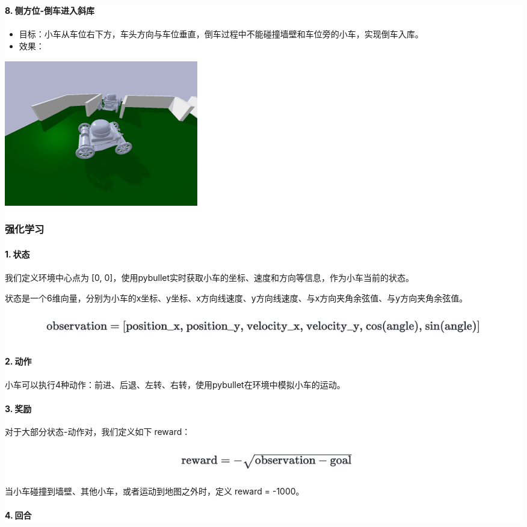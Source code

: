 

#### 8. 侧方位-倒车进入斜库

- 目标：小车从车位右下方，车头方向与车位垂直，倒车过程中不能碰撞墙壁和车位旁的小车，实现倒车入库。
- 效果：

<img src="./images/mode_8.gif" alt="Mode_8"  />


### 强化学习

#### 1. 状态

我们定义环境中心点为 [0, 0]，使用pybullet实时获取小车的坐标、速度和方向等信息，作为小车当前的状态。

状态是一个6维向量，分别为小车的x坐标、y坐标、x方向线速度、y方向线速度、与x方向夹角余弦值、与y方向夹角余弦值。

<img src="./images/obs.png" alt="obs"  />



#### 2. 动作

小车可以执行4种动作：前进、后退、左转、右转，使用pybullet在环境中模拟小车的运动。



#### 3. 奖励

对于大部分状态-动作对，我们定义如下 reward：

<img src="./images/reward.png" alt="reward"  />

当小车碰撞到墙壁、其他小车，或者运动到地图之外时，定义 reward = -1000。



#### 4. 回合
